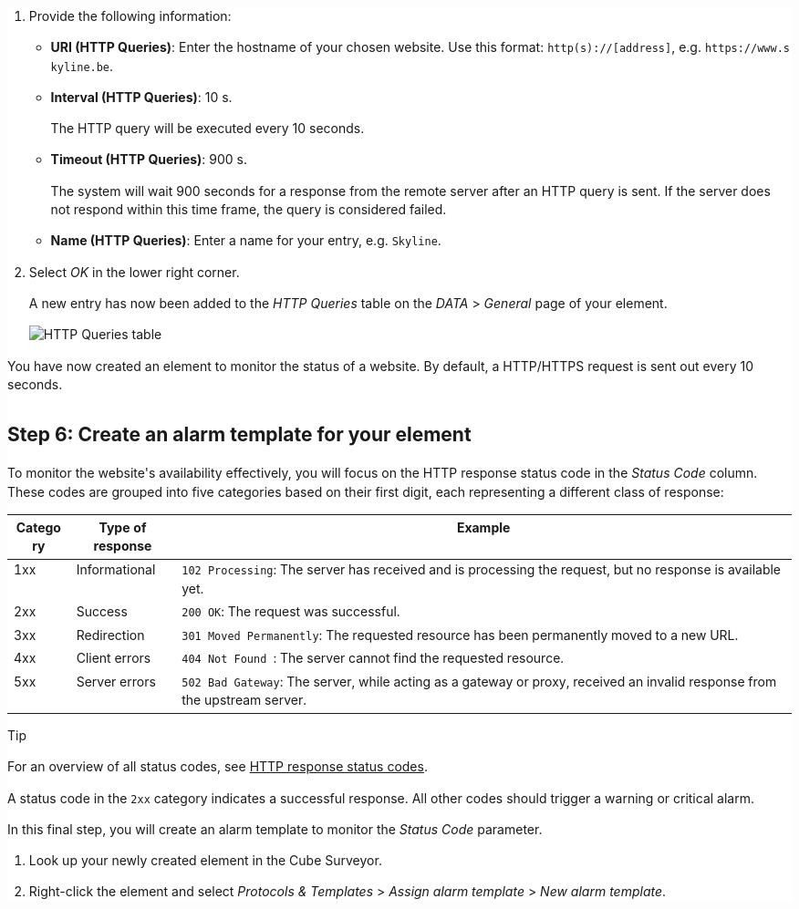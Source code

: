 1. Provide the following information:

   - **URI (HTTP Queries)**: Enter the hostname of your chosen website. Use this format: `http(s)://[address]`, e.g. `https://www.skyline.be`.

   - **Interval (HTTP Queries)**: 10 s.

     The HTTP query will be executed every 10 seconds.

   - **Timeout (HTTP Queries)**: 900 s.

     The system will wait 900 seconds for a response from the remote server after an HTTP query is sent. If the server does not respond within this time frame, the query is considered failed.

   - **Name (HTTP Queries)**: Enter a name for your entry, e.g. `Skyline`.

1. Select *OK* in the lower right corner.

   A new entry has now been added to the *HTTP Queries* table on the *DATA* > *General* page of your element.

   ![*HTTP Queries* table](~/user-guide/images/HTTP_Queries_Table.png)

You have now created an element to monitor the status of a website. By default, a HTTP/HTTPS request is sent out every 10 seconds.

## Step 6: Create an alarm template for your element

To monitor the website's availability effectively, you will focus on the HTTP response status code in the *Status Code* column. These codes are grouped into five categories based on their first digit, each representing a different class of response:

| Category | Type of response | Example |
|--|--|--|
| 1xx | Informational | `102 Processing`: The server has received and is processing the request, but no response is available yet. |
| 2xx | Success | `200 OK`: The request was successful. |
| 3xx | Redirection | `301 Moved Permanently`: The requested resource has been permanently moved to a new URL. |
| 4xx | Client errors | `404 Not Found `: The server cannot find the requested resource. |
| 5xx | Server errors | `502 Bad Gateway`: The server, while acting as a gateway or proxy, received an invalid response from the upstream server. |

> [!TIP]
> For an overview of all status codes, see [HTTP response status codes](https://developer.mozilla.org/en-US/docs/Web/HTTP/Status/100).

A status code in the `2xx` category indicates a successful response. All other codes should trigger a warning or critical alarm.

In this final step, you will create an alarm template to monitor the *Status Code* parameter.

1. Look up your newly created element in the Cube Surveyor.

1. Right-click the element and select *Protocols & Templates* > *Assign alarm template* > *New alarm template*.
